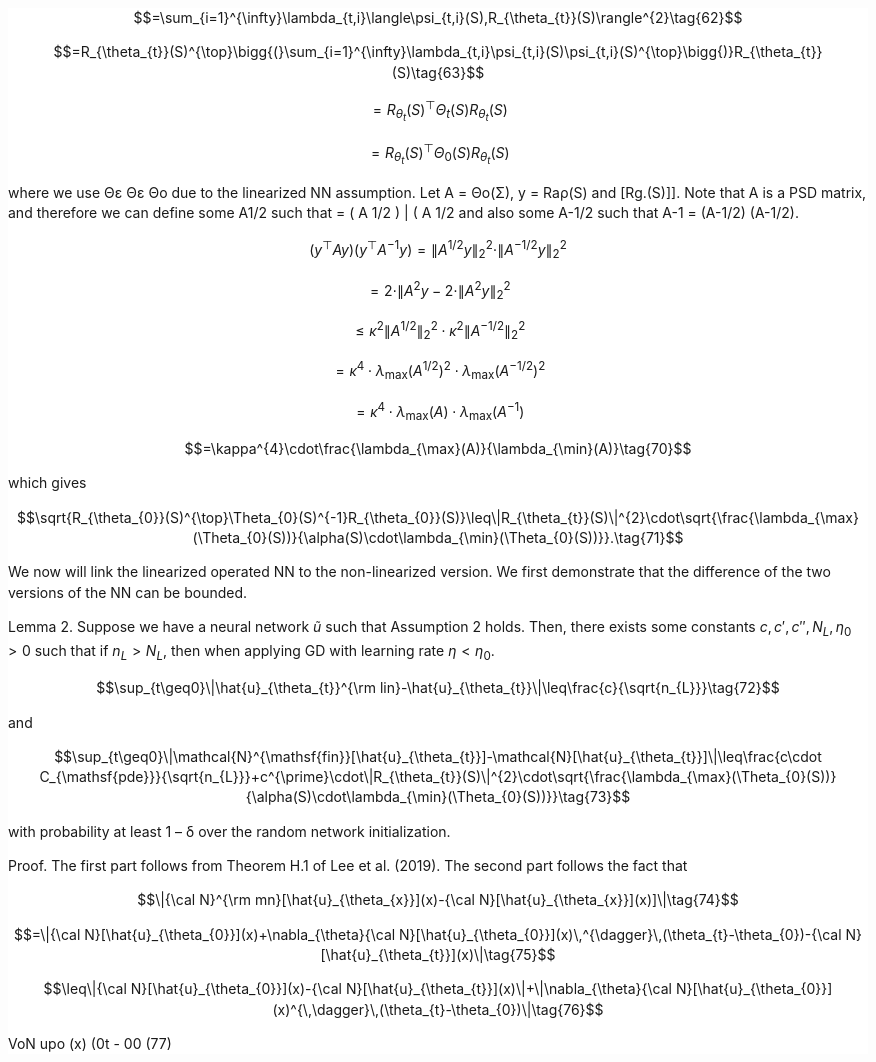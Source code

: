 $$=\sum_{i=1}^{\infty}\lambda_{t,i}\langle\psi_{t,i}(S),R_{\theta_{t}}(S)\rangle^{2}\tag{62}$$

$$=R_{\theta_{t}}(S)^{\top}\bigg{(}\sum_{i=1}^{\infty}\lambda_{t,i}\psi_{t,i}(S)\psi_{t,i}(S)^{\top}\bigg{)}R_{\theta_{t}}(S)\tag{63}$$

$$=R_{\theta_{t}}(S)^{\top}\Theta_{t}(S)R_{\theta_{t}}(S)\tag{64}$$

$$=R_{\theta_{t}}(S)^{\top}\Theta_{0}(S)R_{\theta_{t}}(S)\tag{65}$$

where we use Θε Θε Θο due to the linearized NN assumption. Let A = Θο(Σ), y = Raρ(S) and [Rg.(S)]]. Note that A is a PSD matrix, and therefore we can define some A1/2 such that = ( A 1/2 ) | ( A 1/2 and also some A-1/2 such that A-1 = (A-1/2) (A-1/2).

$$(y^{\top}Ay)(y^{\top}A^{-1}y)=\|A^{1/2}y\|_{2}^{2}\cdot\|A^{-1/2}y\|_{2}^{2}\tag{66}$$
 
$$=2\cdot\|A^{2}y-2\cdot\|A^{2}y\|_{2}^{2}$$

$$\leq\kappa^{2}\|A^{1/2}\|_{2}^{2}\cdot\kappa^{2}\|A^{-1/2}\|_{2}^{2}\tag{67}$$

$$=\kappa^{4}\cdot\lambda_{\max}(A^{1/2})^{2}\cdot\lambda_{\max}(A^{-1/2})^{2}\tag{68}$$

$$=\kappa^{4}\cdot\lambda_{\max}(A)\cdot\lambda_{\max}(A^{-1})\tag{69}$$

$$=\kappa^{4}\cdot\frac{\lambda_{\max}(A)}{\lambda_{\min}(A)}\tag{70}$$

which gives

$$\sqrt{R_{\theta_{0}}(S)^{\top}\Theta_{0}(S)^{-1}R_{\theta_{0}}(S)}\leq\|R_{\theta_{t}}(S)\|^{2}\cdot\sqrt{\frac{\lambda_{\max}(\Theta_{0}(S))}{\alpha(S)\cdot\lambda_{\min}(\Theta_{0}(S))}}.\tag{71}$$

We now will link the linearized operated NN to the non-linearized version. We first demonstrate that the difference of the two versions of the NN can be bounded.

Lemma 2. Suppose we have a neural network $\tilde{u}$ such that Assumption 2 holds. Then, there exists some constants $c, c', c'', N_L, \eta_0 > 0$ such that if $n_L > N_L$, then when applying GD with learning rate $\eta < \eta_0$.

$$\sup_{t\geq0}\|\hat{u}_{\theta_{t}}^{\rm lin}-\hat{u}_{\theta_{t}}\|\leq\frac{c}{\sqrt{n_{L}}}\tag{72}$$

and

$$\sup_{t\geq0}\|\mathcal{N}^{\mathsf{fin}}[\hat{u}_{\theta_{t}}]-\mathcal{N}[\hat{u}_{\theta_{t}}]\|\leq\frac{c\cdot C_{\mathsf{pde}}}{\sqrt{n_{L}}}+c^{\prime}\cdot\|R_{\theta_{t}}(S)\|^{2}\cdot\sqrt{\frac{\lambda_{\max}(\Theta_{0}(S))}{\alpha(S)\cdot\lambda_{\min}(\Theta_{0}(S))}}\tag{73}$$

with probability at least 1 – δ over the random network initialization.

Proof. The first part follows from Theorem H.1 of Lee et al. (2019). The second part follows the fact that

$$\|{\cal N}^{\rm mn}[\hat{u}_{\theta_{x}}](x)-{\cal N}[\hat{u}_{\theta_{x}}](x)]\|\tag{74}$$

$$=\|{\cal N}[\hat{u}_{\theta_{0}}](x)+\nabla_{\theta}{\cal N}[\hat{u}_{\theta_{0}}](x)\,^{\dagger}\,(\theta_{t}-\theta_{0})-{\cal N}[\hat{u}_{\theta_{t}}](x)\|\tag{75}$$

$$\leq\|{\cal N}[\hat{u}_{\theta_{0}}](x)-{\cal N}[\hat{u}_{\theta_{t}}](x)\|+\|\nabla_{\theta}{\cal N}[\hat{u}_{\theta_{0}}](x)^{\,\dagger}\,(\theta_{t}-\theta_{0})\|\tag{76}$$

VoN upo (x) (0t - 00 (77)
